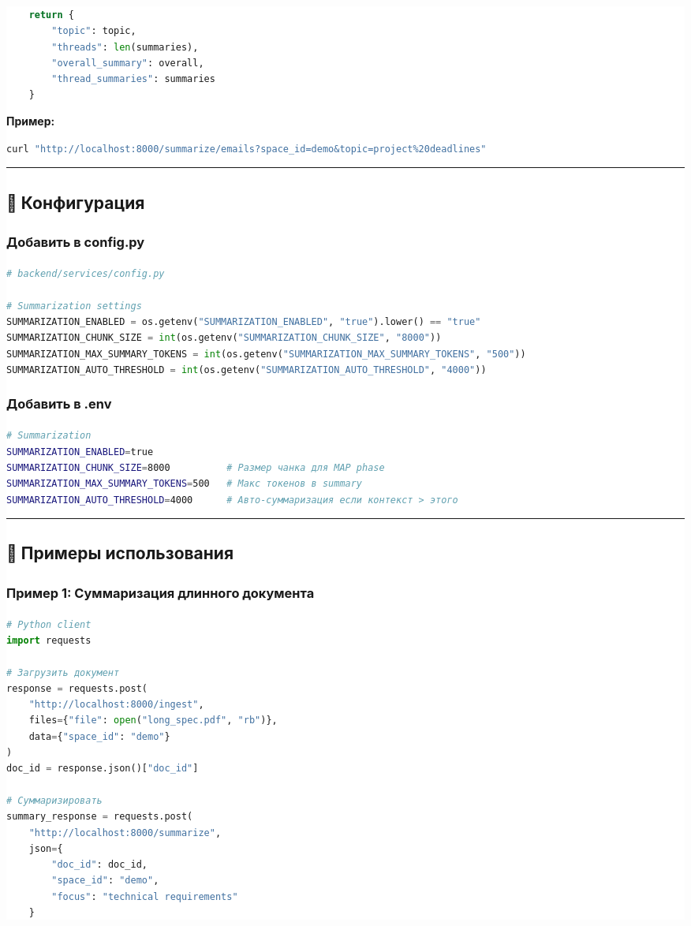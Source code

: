 ```python
    return {
        "topic": topic,
        "threads": len(summaries),
        "overall_summary": overall,
        "thread_summaries": summaries
    }
```

**Пример:**
```bash
curl "http://localhost:8000/summarize/emails?space_id=demo&topic=project%20deadlines"
```

---

## 🔧 Конфигурация

### Добавить в config.py

```python
# backend/services/config.py

# Summarization settings
SUMMARIZATION_ENABLED = os.getenv("SUMMARIZATION_ENABLED", "true").lower() == "true"
SUMMARIZATION_CHUNK_SIZE = int(os.getenv("SUMMARIZATION_CHUNK_SIZE", "8000"))
SUMMARIZATION_MAX_SUMMARY_TOKENS = int(os.getenv("SUMMARIZATION_MAX_SUMMARY_TOKENS", "500"))
SUMMARIZATION_AUTO_THRESHOLD = int(os.getenv("SUMMARIZATION_AUTO_THRESHOLD", "4000"))
```

### Добавить в .env

```bash
# Summarization
SUMMARIZATION_ENABLED=true
SUMMARIZATION_CHUNK_SIZE=8000          # Размер чанка для MAP phase
SUMMARIZATION_MAX_SUMMARY_TOKENS=500   # Макс токенов в summary
SUMMARIZATION_AUTO_THRESHOLD=4000      # Авто-суммаризация если контекст > этого
```

---

## 📝 Примеры использования

### Пример 1: Суммаризация длинного документа

```python
# Python client
import requests

# Загрузить документ
response = requests.post(
    "http://localhost:8000/ingest",
    files={"file": open("long_spec.pdf", "rb")},
    data={"space_id": "demo"}
)
doc_id = response.json()["doc_id"]

# Суммаризировать
summary_response = requests.post(
    "http://localhost:8000/summarize",
    json={
        "doc_id": doc_id,
        "space_id": "demo",
        "focus": "technical requirements"
    }
```